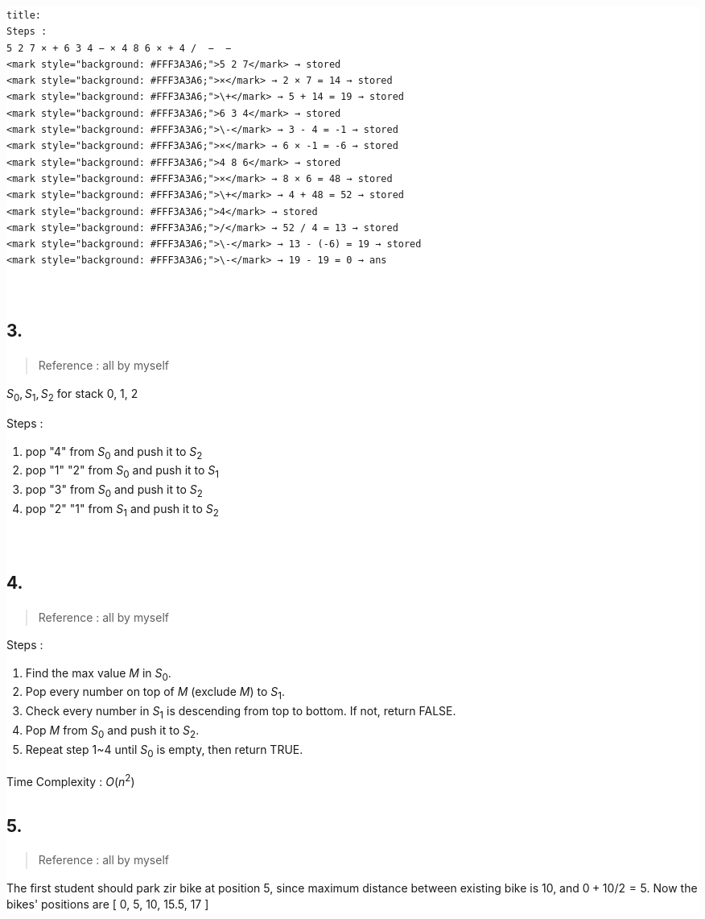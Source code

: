 ```ad-quote
title:
Steps : 
5 2 7 × + 6 3 4 − × 4 8 6 × + 4 /  −  −
<mark style="background: #FFF3A3A6;">5 2 7</mark> → stored
<mark style="background: #FFF3A3A6;">×</mark> → 2 × 7 = 14 → stored
<mark style="background: #FFF3A3A6;">\+</mark> → 5 + 14 = 19 → stored
<mark style="background: #FFF3A3A6;">6 3 4</mark> → stored
<mark style="background: #FFF3A3A6;">\-</mark> → 3 - 4 = -1 → stored
<mark style="background: #FFF3A3A6;">×</mark> → 6 × -1 = -6 → stored
<mark style="background: #FFF3A3A6;">4 8 6</mark> → stored
<mark style="background: #FFF3A3A6;">×</mark> → 8 × 6 = 48 → stored
<mark style="background: #FFF3A3A6;">\+</mark> → 4 + 48 = 52 → stored
<mark style="background: #FFF3A3A6;">4</mark> → stored
<mark style="background: #FFF3A3A6;">/</mark> → 52 / 4 = 13 → stored
<mark style="background: #FFF3A3A6;">\-</mark> → 13 - (-6) = 19 → stored
<mark style="background: #FFF3A3A6;">\-</mark> → 19 - 19 = 0 → ans
```

<br>
<p style="page-break-after:always"></p>

## 3.
> Reference : all by myself

$S_0, S_1, S_2$ for stack 0, 1, 2

Steps :
1. pop "4" from $S_0$ and push it to $S_2$
2. pop "1" "2" from $S_0$ and push it to $S_1$
3. pop "3" from $S_0$ and push it to $S_2$
4. pop "2" "1" from $S_1$ and push it to $S_2$
<br>

## 4.
> Reference : all by myself

Steps :
1. Find the max value $M$ in $S_0$.
2. Pop every number on top of $M$ (exclude $M$) to $S_1$.
3. Check every number in $S_1$ is descending from top to bottom. If not, return FALSE.
4. Pop $M$ from $S_0$ and push it to $S_2$.
5. Repeat step 1~4 until $S_0$ is empty, then return TRUE.

Time Complexity : $O(n^2)$
<br>

## 5.
> Reference : all by myself

The first student should park zir bike at position $5$, since maximum distance between existing bike is $10$, and $0 + 10/2 = 5$.
Now the bikes' positions are
$[~0, ~5, ~10, ~15.5, ~17~]$
